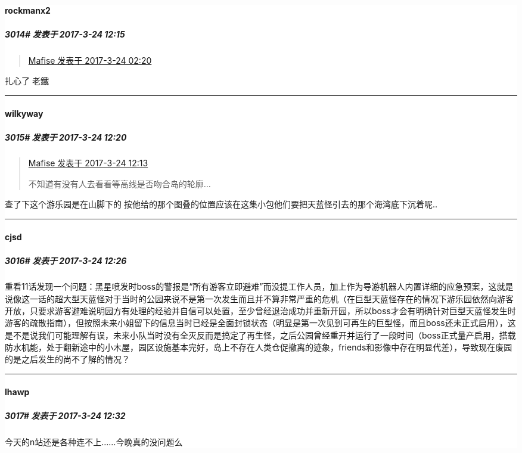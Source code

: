 ####  rockmanx2  
##### 3014#       发表于 2017-3-24 12:15



<blockquote><a href="httphttps://bbs.saraba1st.com/2b/forum.php?mod=redirect&amp;goto=findpost&amp;pid=35501119&amp;ptid=1351199" target="_blank">Mafise 发表于 2017-3-24 02:20</a></blockquote>
扎心了 老鐵







*****

####  wilkyway  
##### 3015#       发表于 2017-3-24 12:20



<blockquote><a href="httphttps://bbs.saraba1st.com/2b/forum.php?mod=redirect&amp;goto=findpost&amp;pid=35502546&amp;ptid=1351199" target="_blank">Mafise 发表于 2017-3-24 12:13</a>

不知道有没有人去看看等高线是否吻合岛的轮廓…</blockquote>
查了下这个游乐园是在山脚下的 按他给的那个图叠的位置应该在这集小包他们要把天蓝怪引去的那个海湾底下沉着呢..







*****

####  cjsd  
##### 3016#       发表于 2017-3-24 12:26




重看11话发现一个问题：黑星喷发时boss的警报是“所有游客立即避难”而没提工作人员，加上作为导游机器人内置详细的应急预案，这就是说像这一话的超大型天蓝怪对于当时的公园来说不是第一次发生而且并不算非常严重的危机（在巨型天蓝怪存在的情况下游乐园依然向游客开放，只要求游客避难说明园方有处理的经验并自信可以处置，至少曾经退治成功并重新开园，所以boss才会有明确针对巨型天蓝怪发生时游客的疏散指南），但按照未来小姐留下的信息当时已经是全面封锁状态（明显是第一次见到可再生的巨型怪，而且boss还未正式启用），这是不是说我们可能理解有误，未来小队当时没有全灭反而是搞定了再生怪，之后公园曾经重开并运行了一段时间（boss正式量产启用，搭载防水机能，处于翻新途中的小木屋，园区设施基本完好，岛上不存在人类仓促撤离的迹象，friends和影像中存在明显代差），导致现在废园的是之后发生的尚不了解的情况？







*****

####  lhawp  
##### 3017#       发表于 2017-3-24 12:32




今天的n站还是各种连不上……今晚真的没问题么




